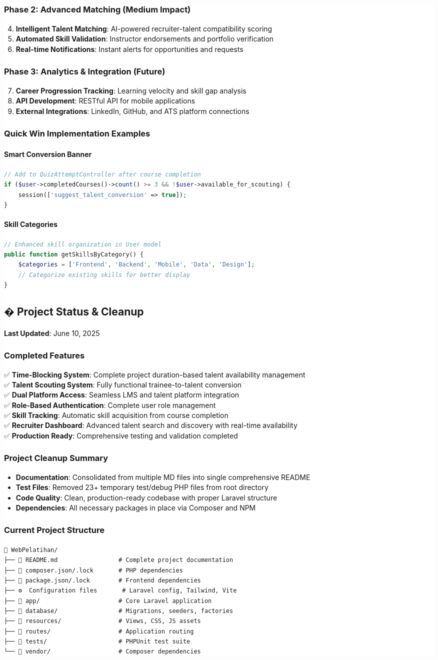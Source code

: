 ### **Phase 2: Advanced Matching (Medium Impact)**  
4. **Intelligent Talent Matching**: AI-powered recruiter-talent compatibility scoring
5. **Automated Skill Validation**: Instructor endorsements and portfolio verification
6. **Real-time Notifications**: Instant alerts for opportunities and requests

### **Phase 3: Analytics & Integration (Future)**
7. **Career Progression Tracking**: Learning velocity and skill gap analysis
8. **API Development**: RESTful API for mobile applications
9. **External Integrations**: LinkedIn, GitHub, and ATS platform connections

### **Quick Win Implementation Examples**

#### Smart Conversion Banner
```php
// Add to QuizAttemptController after course completion
if ($user->completedCourses()->count() >= 3 && !$user->available_for_scouting) {
    session(['suggest_talent_conversion' => true]);
}
```

#### Skill Categories
```php
// Enhanced skill organization in User model
public function getSkillsByCategory() {
    $categories = ['Frontend', 'Backend', 'Mobile', 'Data', 'Design'];
    // Categorize existing skills for better display
}
```

## � **Project Status & Cleanup**

**Last Updated**: June 10, 2025

### **Completed Features**
✅ **Time-Blocking System**: Complete project duration-based talent availability management  
✅ **Talent Scouting System**: Fully functional trainee-to-talent conversion  
✅ **Dual Platform Access**: Seamless LMS and talent platform integration  
✅ **Role-Based Authentication**: Complete user role management  
✅ **Skill Tracking**: Automatic skill acquisition from course completion  
✅ **Recruiter Dashboard**: Advanced talent search and discovery with real-time availability  
✅ **Production Ready**: Comprehensive testing and validation completed

### **Project Cleanup Summary**
- **Documentation**: Consolidated from multiple MD files into single comprehensive README
- **Test Files**: Removed 23+ temporary test/debug PHP files from root directory  
- **Code Quality**: Clean, production-ready codebase with proper Laravel structure
- **Dependencies**: All necessary packages in place via Composer and NPM

### **Current Project Structure**
```
📁 WebPelatihan/
├── 📄 README.md                 # Complete project documentation
├── 🔧 composer.json/.lock       # PHP dependencies
├── 🎨 package.json/.lock        # Frontend dependencies  
├── ⚙️  Configuration files       # Laravel config, Tailwind, Vite
├── 📁 app/                      # Core Laravel application
├── 📁 database/                 # Migrations, seeders, factories
├── 📁 resources/                # Views, CSS, JS assets
├── 📁 routes/                   # Application routing
├── 📁 tests/                    # PHPUnit test suite
└── 📁 vendor/                   # Composer dependencies
```

